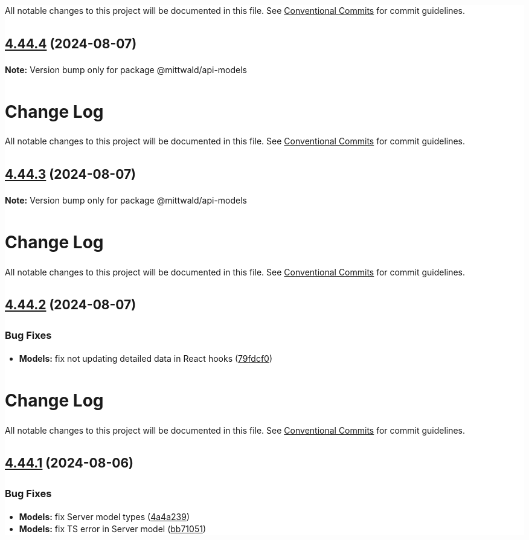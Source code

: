 All notable changes to this project will be documented in this file. See
[Conventional Commits](https://conventionalcommits.org) for commit guidelines.

## [4.44.4](https://github.com/mittwald/api-client-js/compare/4.44.3...4.44.4) (2024-08-07)

**Note:** Version bump only for package @mittwald/api-models

# Change Log

All notable changes to this project will be documented in this file. See
[Conventional Commits](https://conventionalcommits.org) for commit guidelines.

## [4.44.3](https://github.com/mittwald/api-client-js/compare/4.44.2...4.44.3) (2024-08-07)

**Note:** Version bump only for package @mittwald/api-models

# Change Log

All notable changes to this project will be documented in this file. See
[Conventional Commits](https://conventionalcommits.org) for commit guidelines.

## [4.44.2](https://github.com/mittwald/api-client-js/compare/4.44.1...4.44.2) (2024-08-07)

### Bug Fixes

- **Models:** fix not updating detailed data in React hooks
  ([79fdcf0](https://github.com/mittwald/api-client-js/commit/79fdcf0a46117f355fe18c29068e30861be4b655))

# Change Log

All notable changes to this project will be documented in this file. See
[Conventional Commits](https://conventionalcommits.org) for commit guidelines.

## [4.44.1](https://github.com/mittwald/api-client-js/compare/4.44.0...4.44.1) (2024-08-06)

### Bug Fixes

- **Models:** fix Server model types
  ([4a4a239](https://github.com/mittwald/api-client-js/commit/4a4a23987e7f56c6bacc57521f69028dffc2c4bd))
- **Models:** fix TS error in Server model
  ([bb71051](https://github.com/mittwald/api-client-js/commit/bb71051cd3e5c8641eadde2aca5a40908cd8c67e))
